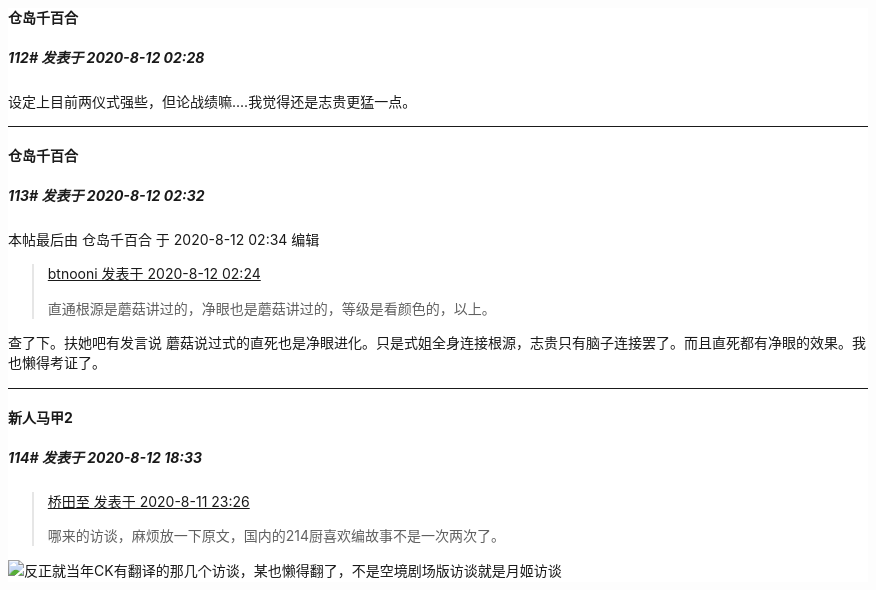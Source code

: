 ####  仓岛千百合  
##### 112#       发表于 2020-8-12 02:28




设定上目前两仪式强些，但论战绩嘛....我觉得还是志贵更猛一点。







*****

####  仓岛千百合  
##### 113#       发表于 2020-8-12 02:32



 本帖最后由 仓岛千百合 于 2020-8-12 02:34 编辑 
<blockquote><a href="httphttps://bbs.saraba1st.com/2b/forum.php?mod=redirect&amp;goto=findpost&amp;pid=48399007&amp;ptid=1953845" target="_blank">btnooni 发表于 2020-8-12 02:24</a>

直通根源是蘑菇讲过的，净眼也是蘑菇讲过的，等级是看颜色的，以上。</blockquote>

查了下。扶她吧有发言说 蘑菇说过式的直死也是净眼进化。只是式姐全身连接根源，志贵只有脑子连接罢了。而且直死都有净眼的效果。我也懒得考证了。







*****

####  新人马甲2  
##### 114#       发表于 2020-8-12 18:33



<blockquote><a href="httphttps://bbs.saraba1st.com/2b/forum.php?mod=redirect&amp;goto=findpost&amp;pid=48397875&amp;ptid=1953845" target="_blank">桥田至 发表于 2020-8-11 23:26</a>

哪来的访谈，麻烦放一下原文，国内的214厨喜欢编故事不是一次两次了。</blockquote>
<img src="https://static.saraba1st.com/image/smiley/face2017/068.png" referrerpolicy="no-referrer">反正就当年CK有翻译的那几个访谈，某也懒得翻了，不是空境剧场版访谈就是月姬访谈





                                              